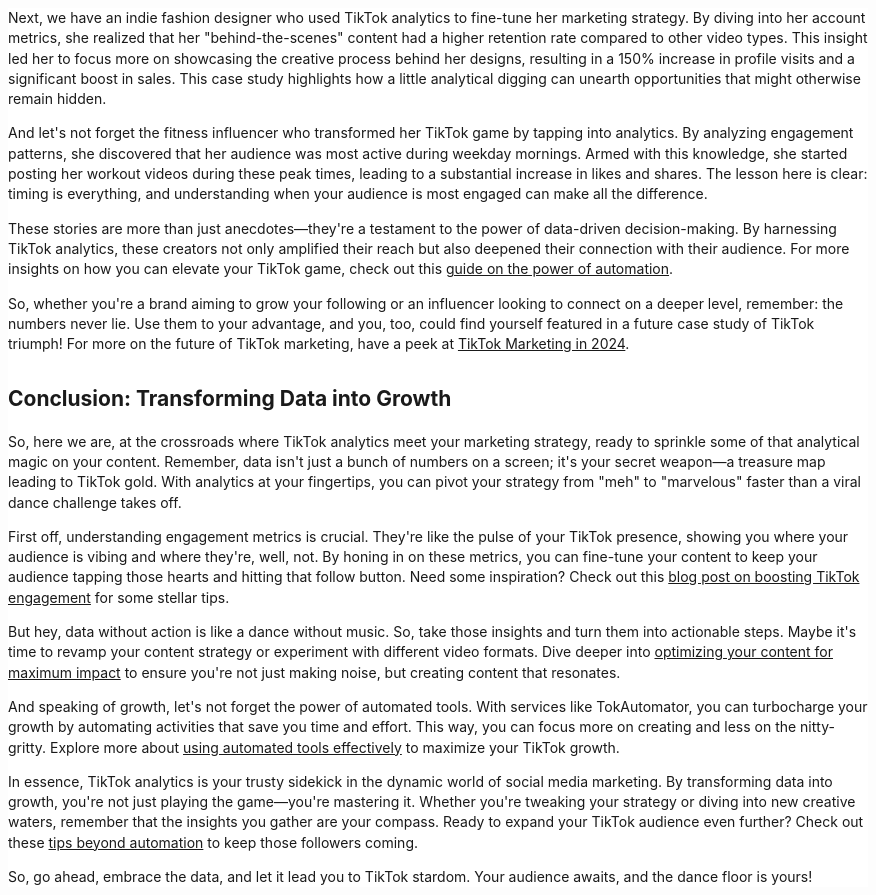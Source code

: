 Next, we have an indie fashion designer who used TikTok analytics to fine-tune her marketing strategy. By diving into her account metrics, she realized that her "behind-the-scenes" content had a higher retention rate compared to other video types. This insight led her to focus more on showcasing the creative process behind her designs, resulting in a 150% increase in profile visits and a significant boost in sales. This case study highlights how a little analytical digging can unearth opportunities that might otherwise remain hidden.

And let's not forget the fitness influencer who transformed her TikTok game by tapping into analytics. By analyzing engagement patterns, she discovered that her audience was most active during weekday mornings. Armed with this knowledge, she started posting her workout videos during these peak times, leading to a substantial increase in likes and shares. The lesson here is clear: timing is everything, and understanding when your audience is most engaged can make all the difference.

These stories are more than just anecdotes—they're a testament to the power of data-driven decision-making. By harnessing TikTok analytics, these creators not only amplified their reach but also deepened their connection with their audience. For more insights on how you can elevate your TikTok game, check out this [guide on the power of automation](https://tokautomator.com/blog/how-to-elevate-your-tiktok-game-with-the-power-of-automation).



So, whether you're a brand aiming to grow your following or an influencer looking to connect on a deeper level, remember: the numbers never lie. Use them to your advantage, and you, too, could find yourself featured in a future case study of TikTok triumph! For more on the future of TikTok marketing, have a peek at [TikTok Marketing in 2024](https://tokautomator.com/blog/tiktok-marketing-in-2024-what-you-should-know).

## Conclusion: Transforming Data into Growth

So, here we are, at the crossroads where TikTok analytics meet your marketing strategy, ready to sprinkle some of that analytical magic on your content. Remember, data isn't just a bunch of numbers on a screen; it's your secret weapon—a treasure map leading to TikTok gold. With analytics at your fingertips, you can pivot your strategy from "meh" to "marvelous" faster than a viral dance challenge takes off.

First off, understanding engagement metrics is crucial. They're like the pulse of your TikTok presence, showing you where your audience is vibing and where they're, well, not. By honing in on these metrics, you can fine-tune your content to keep your audience tapping those hearts and hitting that follow button. Need some inspiration? Check out this [blog post on boosting TikTok engagement](https://tokautomator.com/blog/how-to-skyrocket-your-tiktok-engagement-with-tokautomator) for some stellar tips.

But hey, data without action is like a dance without music. So, take those insights and turn them into actionable steps. Maybe it's time to revamp your content strategy or experiment with different video formats. Dive deeper into [optimizing your content for maximum impact](https://tokautomator.com/blog/boosting-your-tiktok-presence-how-to-optimize-your-content-for-maximum-impact) to ensure you're not just making noise, but creating content that resonates.

And speaking of growth, let's not forget the power of automated tools. With services like TokAutomator, you can turbocharge your growth by automating activities that save you time and effort. This way, you can focus more on creating and less on the nitty-gritty. Explore more about [using automated tools effectively](https://tokautomator.com/blog/maximizing-tiktok-growth-tips-for-using-automated-tools-effectively) to maximize your TikTok growth.

In essence, TikTok analytics is your trusty sidekick in the dynamic world of social media marketing. By transforming data into growth, you're not just playing the game—you're mastering it. Whether you're tweaking your strategy or diving into new creative waters, remember that the insights you gather are your compass. Ready to expand your TikTok audience even further? Check out these [tips beyond automation](https://tokautomator.com/blog/growing-your-tiktok-audience-tips-beyond-automation) to keep those followers coming.

So, go ahead, embrace the data, and let it lead you to TikTok stardom. Your audience awaits, and the dance floor is yours!
